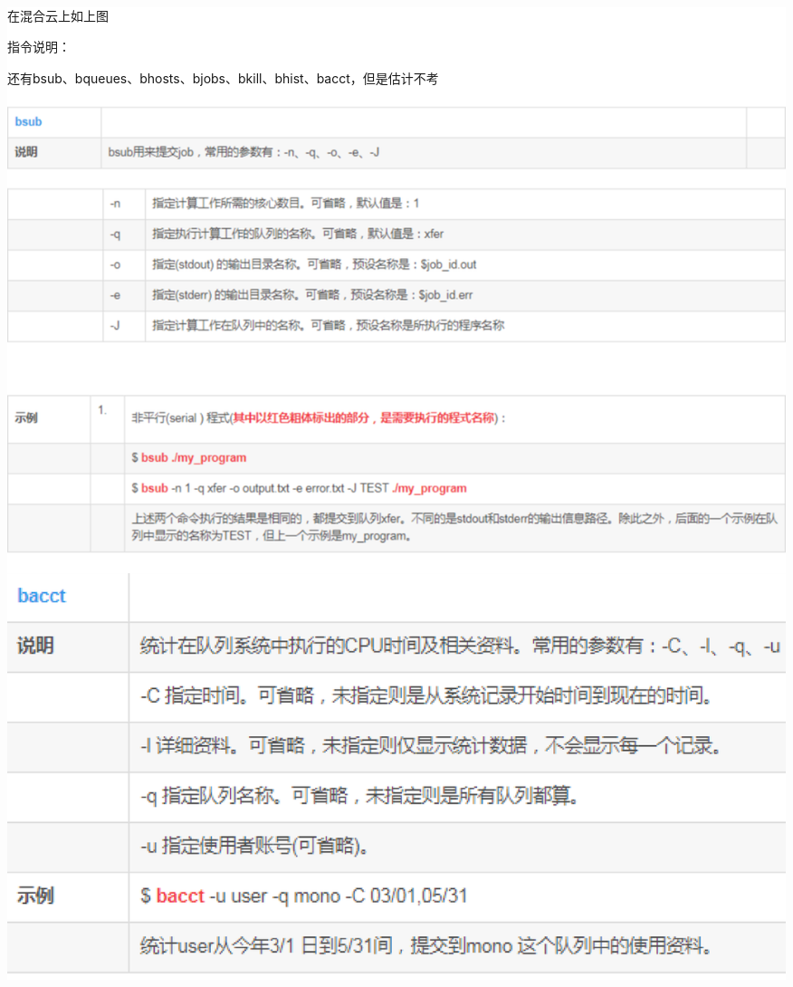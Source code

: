 在混合云上如上图

指令说明：

还有bsub、bqueues、bhosts、bjobs、bkill、bhist、bacct，但是估计不考

![image-20240105155038387](2.2-可扩展并行计算集群-2（img-要点）.assets/image-20240105155038387.png)

![image-20240105155050668](2.2-可扩展并行计算集群-2（img-要点）.assets/image-20240105155050668.png)
